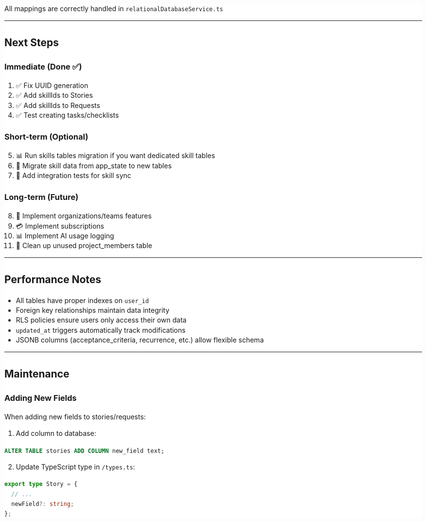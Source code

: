 All mappings are correctly handled in `relationalDatabaseService.ts`

---

## Next Steps

### Immediate (Done ✅)
1. ✅ Fix UUID generation
2. ✅ Add skillIds to Stories
3. ✅ Add skillIds to Requests
4. ✅ Test creating tasks/checklists

### Short-term (Optional)
5. 📊 Run skills tables migration if you want dedicated skill tables
6. 🔄 Migrate skill data from app_state to new tables
7. 🧪 Add integration tests for skill sync

### Long-term (Future)
8. 🏢 Implement organizations/teams features
9. 💳 Implement subscriptions
10. 📊 Implement AI usage logging
11. 🧹 Clean up unused project_members table

---

## Performance Notes

- All tables have proper indexes on `user_id`
- Foreign key relationships maintain data integrity
- RLS policies ensure users only access their own data
- `updated_at` triggers automatically track modifications
- JSONB columns (acceptance_criteria, recurrence, etc.) allow flexible schema

---

## Maintenance

### Adding New Fields
When adding new fields to stories/requests:

1. Add column to database:
```sql
ALTER TABLE stories ADD COLUMN new_field text;
```

2. Update TypeScript type in `/types.ts`:
```typescript
export type Story = {
  // ...
  newField?: string;
};
```
